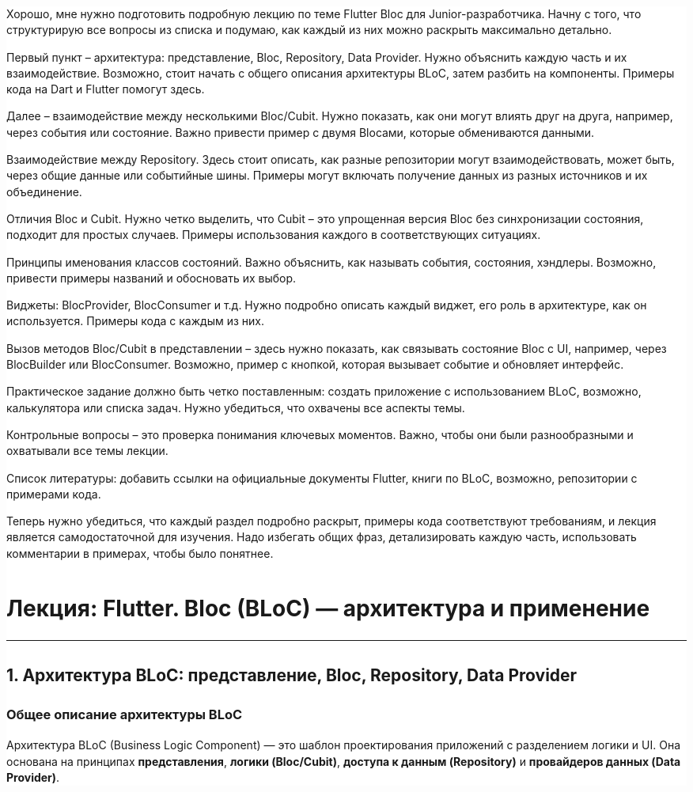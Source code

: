<think>
Хорошо, мне нужно подготовить подробную лекцию по теме Flutter Bloc для Junior-разработчика. Начну с того, что структурирую все вопросы из списка и подумаю, как каждый из них можно раскрыть максимально детально.

Первый пункт – архитектура: представление, Bloc, Repository, Data Provider. Нужно объяснить каждую часть и их взаимодействие. Возможно, стоит начать с общего описания архитектуры BLoC, затем разбить на компоненты. Примеры кода на Dart и Flutter помогут здесь.

Далее – взаимодействие между несколькими Bloc/Cubit. Нужно показать, как они могут влиять друг на друга, например, через события или состояние. Важно привести пример с двумя Blocами, которые обмениваются данными.

Взаимодействие между Repository. Здесь стоит описать, как разные репозитории могут взаимодействовать, может быть, через общие данные или событийные шины. Примеры могут включать получение данных из разных источников и их объединение.

Отличия Bloc и Cubit. Нужно четко выделить, что Cubit – это упрощенная версия Bloc без синхронизации состояния, подходит для простых случаев. Примеры использования каждого в соответствующих ситуациях.

Принципы именования классов состояний. Важно объяснить, как называть события, состояния, хэндлеры. Возможно, привести примеры названий и обосновать их выбор.

Виджеты: BlocProvider, BlocConsumer и т.д. Нужно подробно описать каждый виджет, его роль в архитектуре, как он используется. Примеры кода с каждым из них.

Вызов методов Bloc/Cubit в представлении – здесь нужно показать, как связывать состояние Bloc с UI, например, через BlocBuilder или BlocConsumer. Возможно, пример с кнопкой, которая вызывает событие и обновляет интерфейс.

Практическое задание должно быть четко поставленным: создать приложение с использованием BLoC, возможно, калькулятора или списка задач. Нужно убедиться, что охвачены все аспекты темы.

Контрольные вопросы – это проверка понимания ключевых моментов. Важно, чтобы они были разнообразными и охватывали все темы лекции.

Список литературы: добавить ссылки на официальные документы Flutter, книги по BLoC, возможно, репозитории с примерами кода.

Теперь нужно убедиться, что каждый раздел подробно раскрыт, примеры кода соответствуют требованиям, и лекция является самодостаточной для изучения. Надо избегать общих фраз, детализировать каждую часть, использовать комментарии в примерах, чтобы было понятнее.
</think>

# Лекция: Flutter. Bloc (BLoC) — архитектура и применение

---

## 1. Архитектура BLoC: представление, Bloc, Repository, Data Provider

### Общее описание архитектуры BLoC
Архитектура BLoC (Business Logic Component) — это шаблон проектирования приложений с разделением логики и UI. Она основана на принципах **представления**, **логики (Bloc/Cubit)**, **доступа к данным (Repository)** и **провайдеров данных (Data Provider)**.
